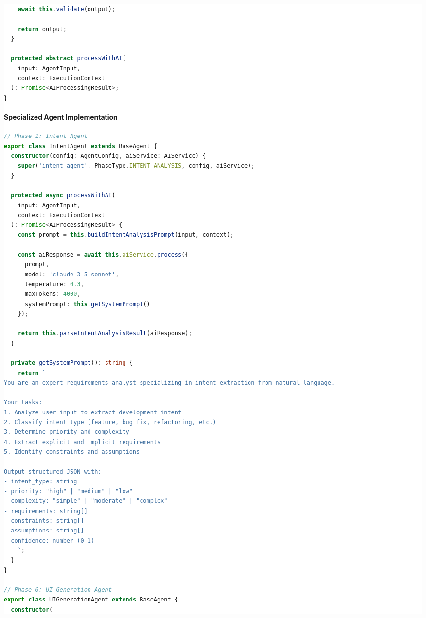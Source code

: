 ```typescript
    await this.validate(output);
    
    return output;
  }

  protected abstract processWithAI(
    input: AgentInput, 
    context: ExecutionContext
  ): Promise<AIProcessingResult>;
}
```

#### Specialized Agent Implementation
```typescript
// Phase 1: Intent Agent
export class IntentAgent extends BaseAgent {
  constructor(config: AgentConfig, aiService: AIService) {
    super('intent-agent', PhaseType.INTENT_ANALYSIS, config, aiService);
  }

  protected async processWithAI(
    input: AgentInput,
    context: ExecutionContext
  ): Promise<AIProcessingResult> {
    const prompt = this.buildIntentAnalysisPrompt(input, context);
    
    const aiResponse = await this.aiService.process({
      prompt,
      model: 'claude-3-5-sonnet',
      temperature: 0.3,
      maxTokens: 4000,
      systemPrompt: this.getSystemPrompt()
    });

    return this.parseIntentAnalysisResult(aiResponse);
  }

  private getSystemPrompt(): string {
    return `
You are an expert requirements analyst specializing in intent extraction from natural language.

Your tasks:
1. Analyze user input to extract development intent
2. Classify intent type (feature, bug fix, refactoring, etc.)
3. Determine priority and complexity
4. Extract explicit and implicit requirements
5. Identify constraints and assumptions

Output structured JSON with:
- intent_type: string
- priority: "high" | "medium" | "low"
- complexity: "simple" | "moderate" | "complex"
- requirements: string[]
- constraints: string[]
- assumptions: string[]
- confidence: number (0-1)
    `;
  }
}

// Phase 6: UI Generation Agent
export class UIGenerationAgent extends BaseAgent {
  constructor(
```